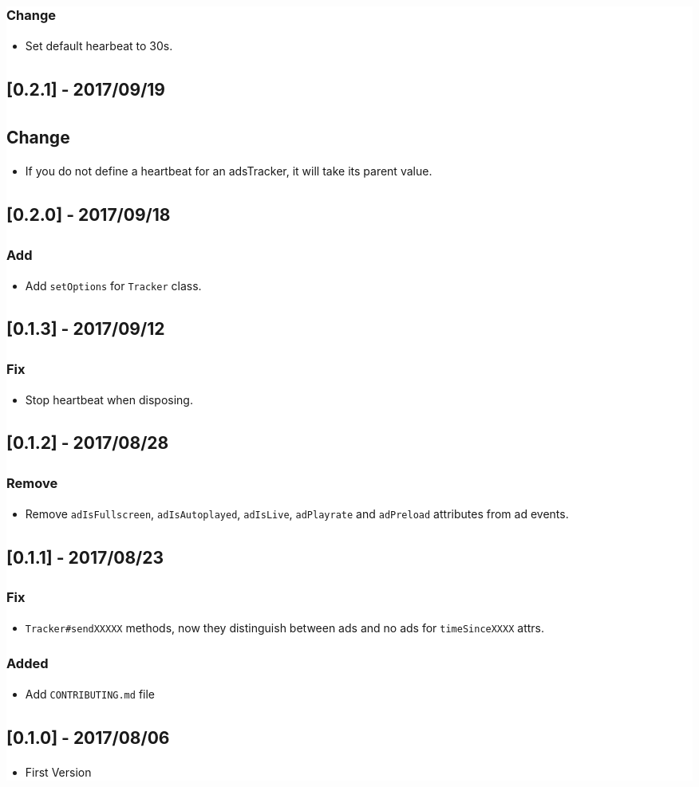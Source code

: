 ### Change
- Set default hearbeat to 30s.

## [0.2.1] - 2017/09/19
## Change
- If you do not define a heartbeat for an adsTracker, it will take its parent value.

## [0.2.0] - 2017/09/18
### Add
- Add `setOptions` for `Tracker` class.

## [0.1.3] - 2017/09/12
### Fix
- Stop heartbeat when disposing.

## [0.1.2] - 2017/08/28
### Remove
- Remove `adIsFullscreen`, `adIsAutoplayed`, `adIsLive`, `adPlayrate` and `adPreload` attributes from ad events.

## [0.1.1] - 2017/08/23
### Fix
- `Tracker#sendXXXXX` methods, now they distinguish between ads and no ads for `timeSinceXXXX` attrs.

### Added
- Add `CONTRIBUTING.md` file

## [0.1.0] - 2017/08/06
- First Version
